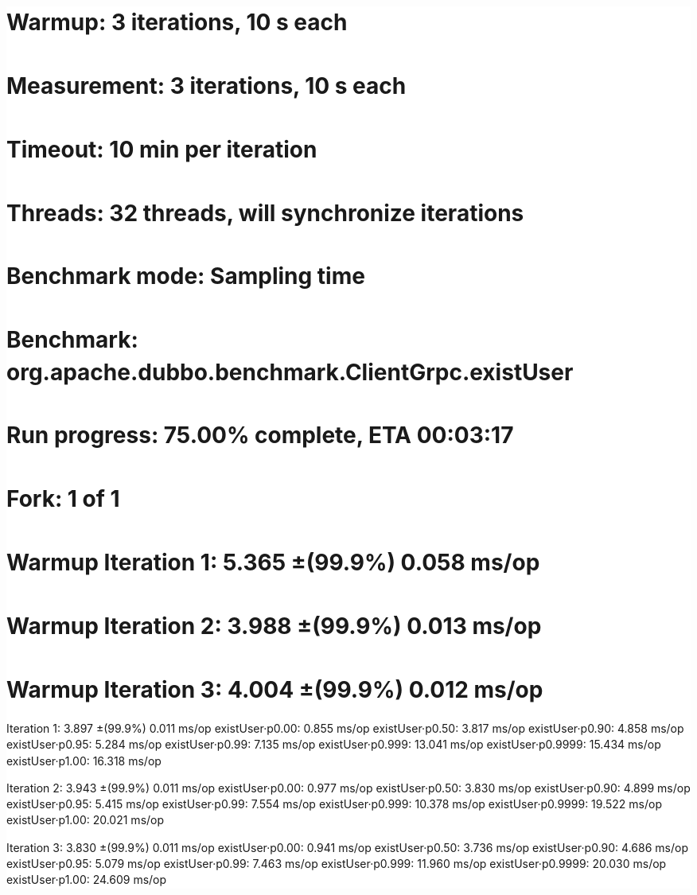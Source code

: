 # Warmup: 3 iterations, 10 s each
# Measurement: 3 iterations, 10 s each
# Timeout: 10 min per iteration
# Threads: 32 threads, will synchronize iterations
# Benchmark mode: Sampling time
# Benchmark: org.apache.dubbo.benchmark.ClientGrpc.existUser

# Run progress: 75.00% complete, ETA 00:03:17
# Fork: 1 of 1
# Warmup Iteration   1: 5.365 ±(99.9%) 0.058 ms/op
# Warmup Iteration   2: 3.988 ±(99.9%) 0.013 ms/op
# Warmup Iteration   3: 4.004 ±(99.9%) 0.012 ms/op
Iteration   1: 3.897 ±(99.9%) 0.011 ms/op
                 existUser·p0.00:   0.855 ms/op
                 existUser·p0.50:   3.817 ms/op
                 existUser·p0.90:   4.858 ms/op
                 existUser·p0.95:   5.284 ms/op
                 existUser·p0.99:   7.135 ms/op
                 existUser·p0.999:  13.041 ms/op
                 existUser·p0.9999: 15.434 ms/op
                 existUser·p1.00:   16.318 ms/op

Iteration   2: 3.943 ±(99.9%) 0.011 ms/op
                 existUser·p0.00:   0.977 ms/op
                 existUser·p0.50:   3.830 ms/op
                 existUser·p0.90:   4.899 ms/op
                 existUser·p0.95:   5.415 ms/op
                 existUser·p0.99:   7.554 ms/op
                 existUser·p0.999:  10.378 ms/op
                 existUser·p0.9999: 19.522 ms/op
                 existUser·p1.00:   20.021 ms/op

Iteration   3: 3.830 ±(99.9%) 0.011 ms/op
                 existUser·p0.00:   0.941 ms/op
                 existUser·p0.50:   3.736 ms/op
                 existUser·p0.90:   4.686 ms/op
                 existUser·p0.95:   5.079 ms/op
                 existUser·p0.99:   7.463 ms/op
                 existUser·p0.999:  11.960 ms/op
                 existUser·p0.9999: 20.030 ms/op
                 existUser·p1.00:   24.609 ms/op
